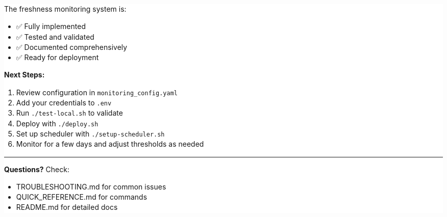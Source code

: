 The freshness monitoring system is:
- ✅ Fully implemented
- ✅ Tested and validated
- ✅ Documented comprehensively
- ✅ Ready for deployment

**Next Steps:**
1. Review configuration in `monitoring_config.yaml`
2. Add your credentials to `.env`
3. Run `./test-local.sh` to validate
4. Deploy with `./deploy.sh`
5. Set up scheduler with `./setup-scheduler.sh`
6. Monitor for a few days and adjust thresholds as needed

---

**Questions?** Check:
- TROUBLESHOOTING.md for common issues
- QUICK_REFERENCE.md for commands
- README.md for detailed docs
